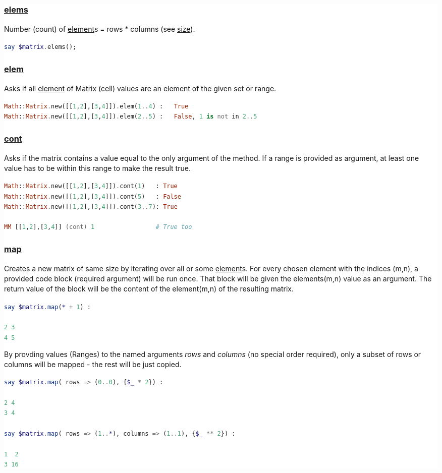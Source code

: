 ### [elems](#list-like-operations)

Number (count) of [element](#element)s = rows * columns (see [size](#size)).

```raku
say $matrix.elems();
```

### [elem](#list-like-operations)

Asks if all [element](#element) of Matrix (cell) values are an element of the given set or range.

```raku
Math::Matrix.new([[1,2],[3,4]]).elem(1..4) :   True
Math::Matrix.new([[1,2],[3,4]]).elem(2..5) :   False, 1 is not in 2..5
```

### [cont](#list-like-operations)

Asks if the matrix contains a value equal to the only argument of the method. If a range is provided as argument, at least one value has to be within this range to make the result true.

```raku
Math::Matrix.new([[1,2],[3,4]]).cont(1)   : True
Math::Matrix.new([[1,2],[3,4]]).cont(5)   : False
Math::Matrix.new([[1,2],[3,4]]).cont(3..7): True

MM [[1,2],[3,4]] (cont) 1                 # True too
```

### [map](#list-like-operations)

Creates a new matrix of same size by iterating over all or some [element](#element)s. For every chosen element with the indices (m,n), a provided code block (required argument) will be run once. That block will be given the elements(m,n) value as an argument. The return value of the block will be the content of the element(m,n) of the resulting matrix.

```raku
say $matrix.map(* + 1) :

2 3
4 5
```

By provding values (Ranges) to the named arguments *rows* and *columns* (no special order required), only a subset of rows or columns will be mapped - the rest will be just copied.

```raku
say $matrix.map( rows => (0..0), {$_ * 2}) :

2 4
3 4

say $matrix.map( rows => (1..*), columns => (1..1), {$_ ** 2}) :

1  2
3 16
```
